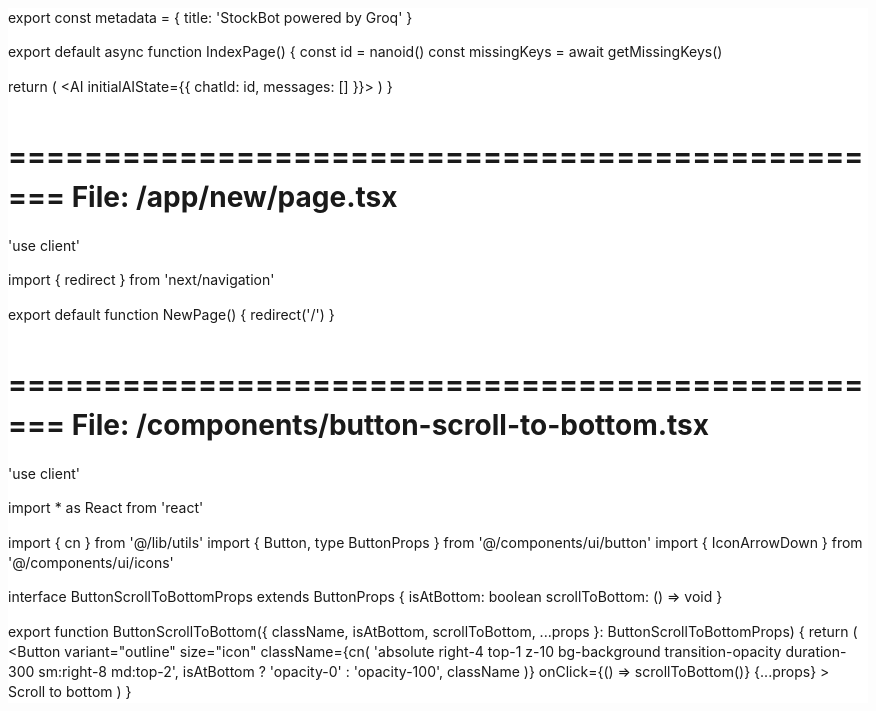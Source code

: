 export const metadata = {
  title: 'StockBot powered by Groq'
}

export default async function IndexPage() {
  const id = nanoid()
  const missingKeys = await getMissingKeys()

  return (
    <AI initialAIState={{ chatId: id, messages: [] }}>
      <Chat id={id} missingKeys={missingKeys} />
    </AI>
  )
}


================================================
File: /app/new/page.tsx
================================================
'use client'

import { redirect } from 'next/navigation'

export default function NewPage() {
  redirect('/')
}


================================================
File: /components/button-scroll-to-bottom.tsx
================================================
'use client'

import * as React from 'react'

import { cn } from '@/lib/utils'
import { Button, type ButtonProps } from '@/components/ui/button'
import { IconArrowDown } from '@/components/ui/icons'

interface ButtonScrollToBottomProps extends ButtonProps {
  isAtBottom: boolean
  scrollToBottom: () => void
}

export function ButtonScrollToBottom({
  className,
  isAtBottom,
  scrollToBottom,
  ...props
}: ButtonScrollToBottomProps) {
  return (
    <Button
      variant="outline"
      size="icon"
      className={cn(
        'absolute right-4 top-1 z-10 bg-background transition-opacity duration-300 sm:right-8 md:top-2',
        isAtBottom ? 'opacity-0' : 'opacity-100',
        className
      )}
      onClick={() => scrollToBottom()}
      {...props}
    >
      <IconArrowDown />
      <span className="sr-only">Scroll to bottom</span>
    </Button>
  )
}
